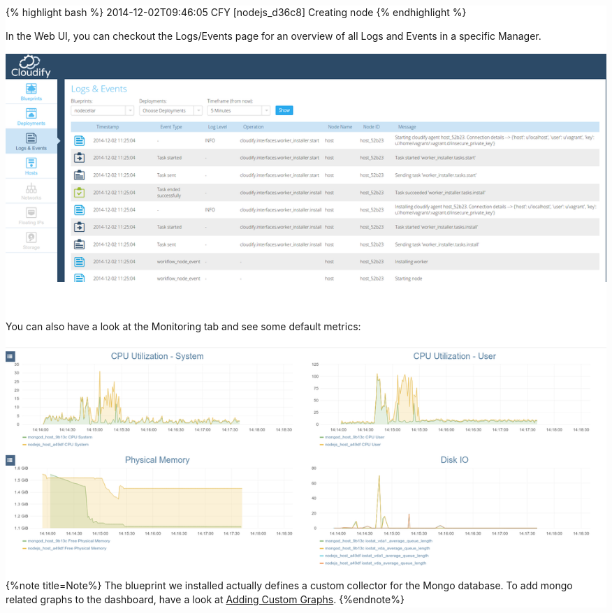 {% highlight bash %}
2014-12-02T09:46:05 CFY <nodecellar> [nodejs_d36c8] Creating node
{% endhighlight %}

In the Web UI, you can checkout the Logs/Events page for an overview of all Logs and Events in a specific Manager.

![Events](/guide/images3/guide/quickstart-openstack/events.png)

<br>

You can also have a look at the Monitoring tab and see some default metrics:

![Metrics](/guide/images3/guide/default_dashboard.png)

{%note title=Note%}
The blueprint we installed actually defines a custom collector for the Mongo database.
To add mongo related graphs to the dashboard, have a look at [Adding Custom Graphs](/guide/3.1/ui-monitoring.html#example---customize-your-dashboard).
{%endnote%}
